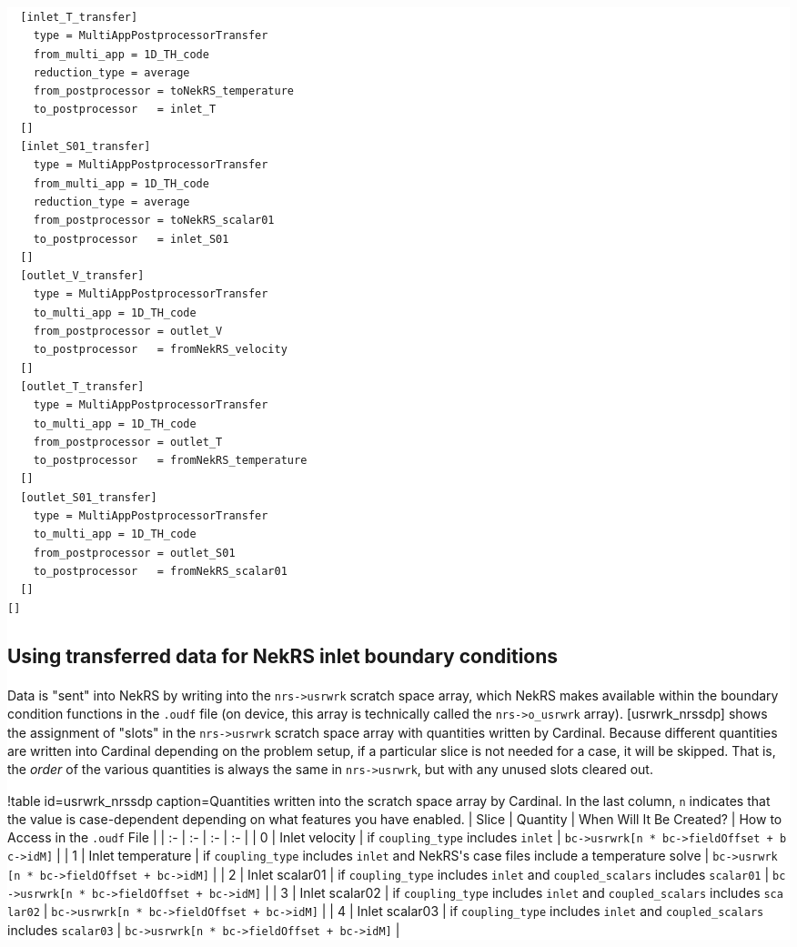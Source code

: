 ```
  [inlet_T_transfer]
    type = MultiAppPostprocessorTransfer
    from_multi_app = 1D_TH_code
    reduction_type = average
    from_postprocessor = toNekRS_temperature
    to_postprocessor   = inlet_T
  []
  [inlet_S01_transfer]
    type = MultiAppPostprocessorTransfer
    from_multi_app = 1D_TH_code
    reduction_type = average
    from_postprocessor = toNekRS_scalar01
    to_postprocessor   = inlet_S01
  []
  [outlet_V_transfer]
    type = MultiAppPostprocessorTransfer
    to_multi_app = 1D_TH_code
    from_postprocessor = outlet_V
    to_postprocessor   = fromNekRS_velocity
  []
  [outlet_T_transfer]
    type = MultiAppPostprocessorTransfer
    to_multi_app = 1D_TH_code
    from_postprocessor = outlet_T
    to_postprocessor   = fromNekRS_temperature
  []
  [outlet_S01_transfer]
    type = MultiAppPostprocessorTransfer
    to_multi_app = 1D_TH_code
    from_postprocessor = outlet_S01
    to_postprocessor   = fromNekRS_scalar01
  []
[]
```

## Using transferred data for NekRS inlet boundary conditions

Data is "sent" into NekRS by writing into the `nrs->usrwrk` scratch space array,
which NekRS makes available within the boundary condition functions in the `.oudf` file
(on device, this array is technically called the `nrs->o_usrwrk` array).
[usrwrk_nrssdp] shows the assignment of "slots" in the `nrs->usrwrk` scratch space
array with quantities written by Cardinal. Because different quantities are written into
Cardinal depending on the problem setup, if a particular slice is not needed for a
case, it will be skipped. That is, the *order* of the various quantities
is always the same in `nrs->usrwrk`, but with any unused slots cleared out.

!table id=usrwrk_nrssdp caption=Quantities written into the scratch space array by Cardinal. In the last column, `n` indicates that the value is case-dependent depending on what features you have enabled.
| Slice | Quantity | When Will It Be Created? | How to Access in the `.oudf` File |
| :- | :- | :- | :- |
| 0 | Inlet velocity | if `coupling_type` includes `inlet`  | `bc->usrwrk[n * bc->fieldOffset + bc->idM]` |
| 1 | Inlet temperature | if `coupling_type` includes `inlet` and NekRS's case files include a temperature solve | `bc->usrwrk[n * bc->fieldOffset + bc->idM]` |
| 2 | Inlet scalar01 | if `coupling_type` includes `inlet` and `coupled_scalars` includes `scalar01` | `bc->usrwrk[n * bc->fieldOffset + bc->idM]` |
| 3 | Inlet scalar02 | if `coupling_type` includes `inlet` and `coupled_scalars` includes `scalar02` | `bc->usrwrk[n * bc->fieldOffset + bc->idM]` |
| 4 | Inlet scalar03 | if `coupling_type` includes `inlet` and `coupled_scalars` includes `scalar03` | `bc->usrwrk[n * bc->fieldOffset + bc->idM]` |
